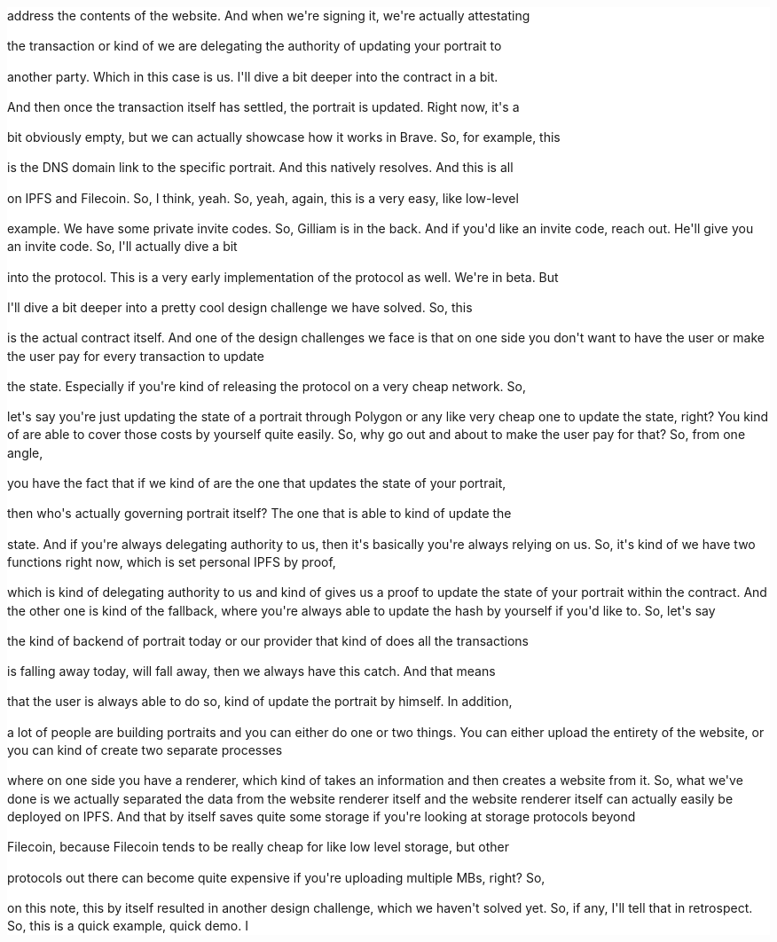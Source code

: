 address the contents of the website. And when we're signing it, we're actually attestating

the transaction or kind of we are delegating the authority of updating your portrait to

another party. Which in this case is us. I'll dive a bit deeper into the contract in a bit.

And then once the transaction itself has settled, the portrait is updated. Right now, it's a

bit obviously empty, but we can actually showcase how it works in Brave. So, for example, this

is the DNS domain link to the specific portrait. And this natively resolves. And this is all

on IPFS and Filecoin. So, I think, yeah. So, yeah, again, this is a very easy, like low-level

example. We have some private invite codes. So, Gilliam is in the back. And if you'd like
an invite code, reach out. He'll give you an invite code. So, I'll actually dive a bit

into the protocol. This is a very early implementation of the protocol as well. We're in beta. But

I'll dive a bit deeper into a pretty cool design challenge we have solved. So, this

is the actual contract itself. And one of the design challenges we face is that on one
side you don't want to have the user or make the user pay for every transaction to update

the state. Especially if you're kind of releasing the protocol on a very cheap network. So,

let's say you're just updating the state of a portrait through Polygon or any like very
cheap one to update the state, right? You kind of are able to cover those costs by yourself
quite easily. So, why go out and about to make the user pay for that? So, from one angle,

you have the fact that if we kind of are the one that updates the state of your portrait,

then who's actually governing portrait itself? The one that is able to kind of update the

state. And if you're always delegating authority to us, then it's basically you're always relying on us. So, it's kind of we have two functions right now, which is set personal IPFS by proof,

which is kind of delegating authority to us and kind of gives us a proof to update the state of your portrait within the contract. And the other one is kind of the fallback, where you're always able to update the hash by yourself if you'd like to. So, let's say

the kind of backend of portrait today or our provider that kind of does all the transactions

is falling away today, will fall away, then we always have this catch. And that means

that the user is always able to do so, kind of update the portrait by himself. In addition,

a lot of people are building portraits and you can either do one or two things. You can
either upload the entirety of the website, or you can kind of create two separate processes

where on one side you have a renderer, which kind of takes an information and then creates a website from it. So, what we've done is we actually separated the data from the website
renderer itself and the website renderer itself can actually easily be deployed on IPFS. And
that by itself saves quite some storage if you're looking at storage protocols beyond

Filecoin, because Filecoin tends to be really cheap for like low level storage, but other

protocols out there can become quite expensive if you're uploading multiple MBs, right? So,

on this note, this by itself resulted in another design challenge, which we haven't solved
yet. So, if any, I'll tell that in retrospect. So, this is a quick example, quick demo. I
